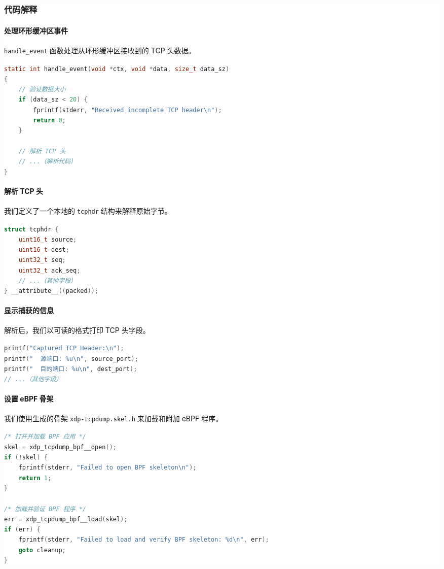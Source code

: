 ### 代码解释

#### 处理环形缓冲区事件

`handle_event` 函数处理从环形缓冲区接收到的 TCP 头数据。

```c
static int handle_event(void *ctx, void *data, size_t data_sz)
{
    // 验证数据大小
    if (data_sz < 20) {
        fprintf(stderr, "Received incomplete TCP header\n");
        return 0;
    }

    // 解析 TCP 头
    // ...（解析代码）
}
```

#### 解析 TCP 头

我们定义了一个本地的 `tcphdr` 结构来解释原始字节。

```c
struct tcphdr {
    uint16_t source;
    uint16_t dest;
    uint32_t seq;
    uint32_t ack_seq;
    // ...（其他字段）
} __attribute__((packed));
```

#### 显示捕获的信息

解析后，我们以可读的格式打印 TCP 头字段。

```c
printf("Captured TCP Header:\n");
printf("  源端口: %u\n", source_port);
printf("  目的端口: %u\n", dest_port);
// ...（其他字段）
```

#### 设置 eBPF 骨架

我们使用生成的骨架 `xdp-tcpdump.skel.h` 来加载和附加 eBPF 程序。

```c
/* 打开并加载 BPF 应用 */
skel = xdp_tcpdump_bpf__open();
if (!skel) {
    fprintf(stderr, "Failed to open BPF skeleton\n");
    return 1;
}

/* 加载并验证 BPF 程序 */
err = xdp_tcpdump_bpf__load(skel);
if (err) {
    fprintf(stderr, "Failed to load and verify BPF skeleton: %d\n", err);
    goto cleanup;
}
```
